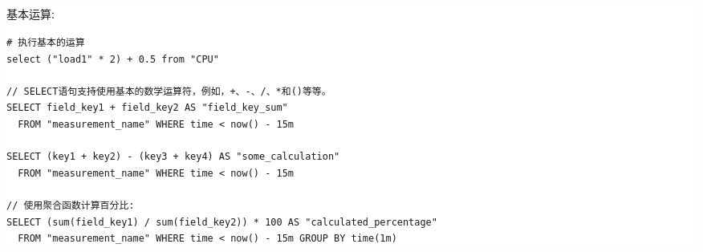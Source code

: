 基本运算:
```
# 执行基本的运算
select ("load1" * 2) + 0.5 from "CPU"

// SELECT语句支持使用基本的数学运算符，例如，+、-、/、*和()等等。
SELECT field_key1 + field_key2 AS "field_key_sum"
  FROM "measurement_name" WHERE time < now() - 15m

SELECT (key1 + key2) - (key3 + key4) AS "some_calculation"
  FROM "measurement_name" WHERE time < now() - 15m

// 使用聚合函数计算百分比:
SELECT (sum(field_key1) / sum(field_key2)) * 100 AS "calculated_percentage"
  FROM "measurement_name" WHERE time < now() - 15m GROUP BY time(1m)

```












